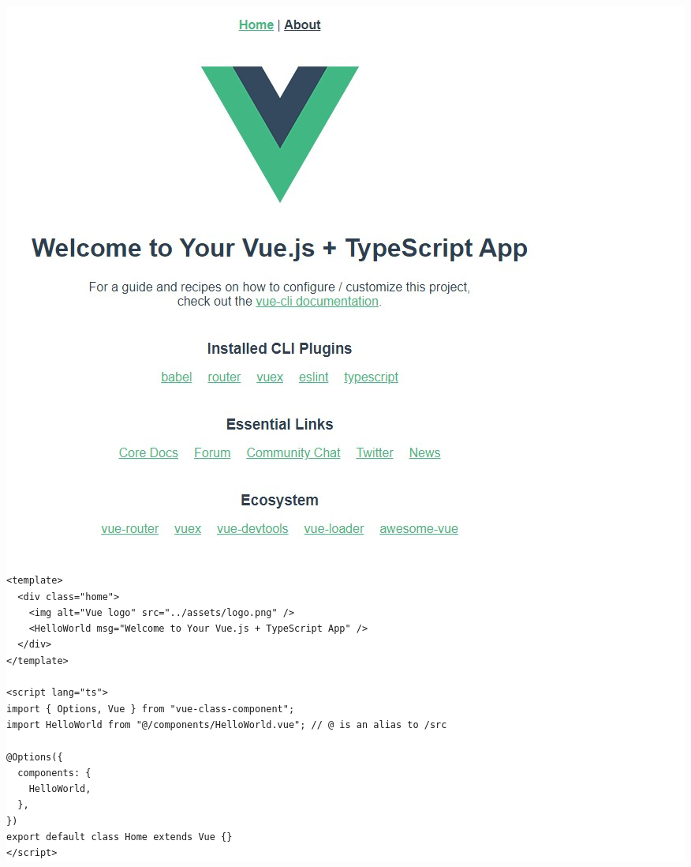 ![](/assets/img/posts/dev/2021-10-29-start-vue-3-with-typescript/1.jpg)

```vue
<template>
  <div class="home">
    <img alt="Vue logo" src="../assets/logo.png" />
    <HelloWorld msg="Welcome to Your Vue.js + TypeScript App" />
  </div>
</template>

<script lang="ts">
import { Options, Vue } from "vue-class-component";
import HelloWorld from "@/components/HelloWorld.vue"; // @ is an alias to /src

@Options({
  components: {
    HelloWorld,
  },
})
export default class Home extends Vue {}
</script>
```
